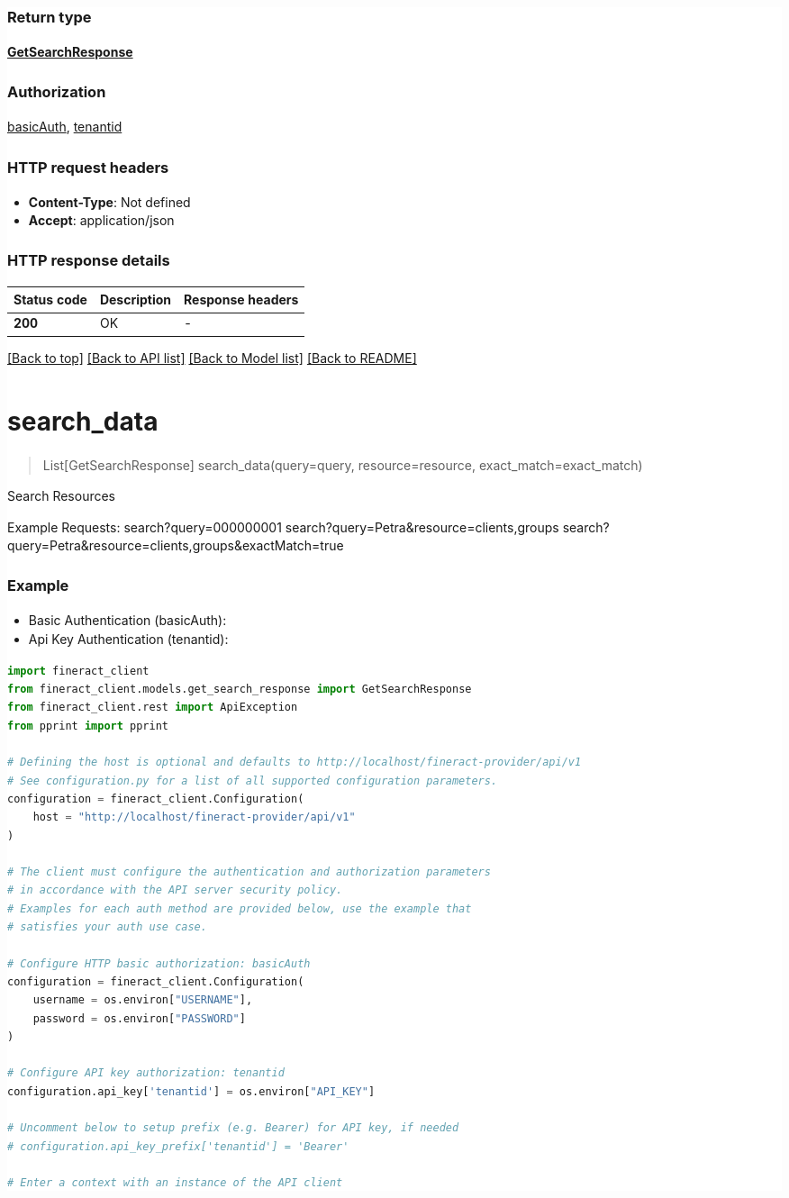 ### Return type

[**GetSearchResponse**](GetSearchResponse.md)

### Authorization

[basicAuth](../README.md#basicAuth), [tenantid](../README.md#tenantid)

### HTTP request headers

 - **Content-Type**: Not defined
 - **Accept**: application/json

### HTTP response details

| Status code | Description | Response headers |
|-------------|-------------|------------------|
**200** | OK |  -  |

[[Back to top]](#) [[Back to API list]](../README.md#documentation-for-api-endpoints) [[Back to Model list]](../README.md#documentation-for-models) [[Back to README]](../README.md)

# **search_data**
> List[GetSearchResponse] search_data(query=query, resource=resource, exact_match=exact_match)

Search Resources

Example Requests:  search?query=000000001   search?query=Petra&resource=clients,groups   search?query=Petra&resource=clients,groups&exactMatch=true

### Example

* Basic Authentication (basicAuth):
* Api Key Authentication (tenantid):

```python
import fineract_client
from fineract_client.models.get_search_response import GetSearchResponse
from fineract_client.rest import ApiException
from pprint import pprint

# Defining the host is optional and defaults to http://localhost/fineract-provider/api/v1
# See configuration.py for a list of all supported configuration parameters.
configuration = fineract_client.Configuration(
    host = "http://localhost/fineract-provider/api/v1"
)

# The client must configure the authentication and authorization parameters
# in accordance with the API server security policy.
# Examples for each auth method are provided below, use the example that
# satisfies your auth use case.

# Configure HTTP basic authorization: basicAuth
configuration = fineract_client.Configuration(
    username = os.environ["USERNAME"],
    password = os.environ["PASSWORD"]
)

# Configure API key authorization: tenantid
configuration.api_key['tenantid'] = os.environ["API_KEY"]

# Uncomment below to setup prefix (e.g. Bearer) for API key, if needed
# configuration.api_key_prefix['tenantid'] = 'Bearer'

# Enter a context with an instance of the API client
```